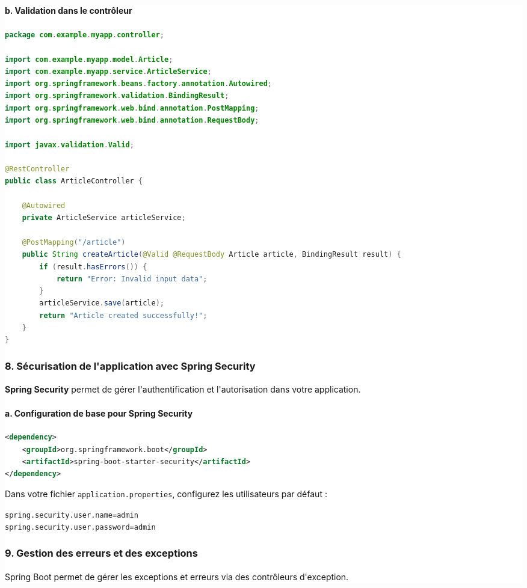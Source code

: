 #### b. Validation dans le contrôleur

```java
package com.example.myapp.controller;

import com.example.myapp.model.Article;
import com.example.myapp.service.ArticleService;
import org.springframework.beans.factory.annotation.Autowired;
import org.springframework.validation.BindingResult;
import org.springframework.web.bind.annotation.PostMapping;
import org.springframework.web.bind.annotation.RequestBody;

import javax.validation.Valid;

@RestController
public class ArticleController {

    @Autowired
    private ArticleService articleService;

    @PostMapping("/article")
    public String createArticle(@Valid @RequestBody Article article, BindingResult result) {
        if (result.hasErrors()) {
            return "Error: Invalid input data";
        }
        articleService.save(article);
        return "Article created successfully!";
    }
}
```

### 8. Sécurisation de l'application avec Spring Security

**Spring Security** permet de gérer l'authentification et l'autorisation dans votre application.

#### a. Configuration de base pour Spring Security

```xml
<dependency>
    <groupId>org.springframework.boot</groupId>
    <artifactId>spring-boot-starter-security</artifactId>
</dependency>
```

Dans votre fichier `application.properties`, configurez les utilisateurs par défaut :

```properties
spring.security.user.name=admin
spring.security.user.password=admin
```

### 9. Gestion des erreurs et des exceptions

Spring Boot permet de gérer les exceptions et erreurs via des contrôleurs d'exception.
